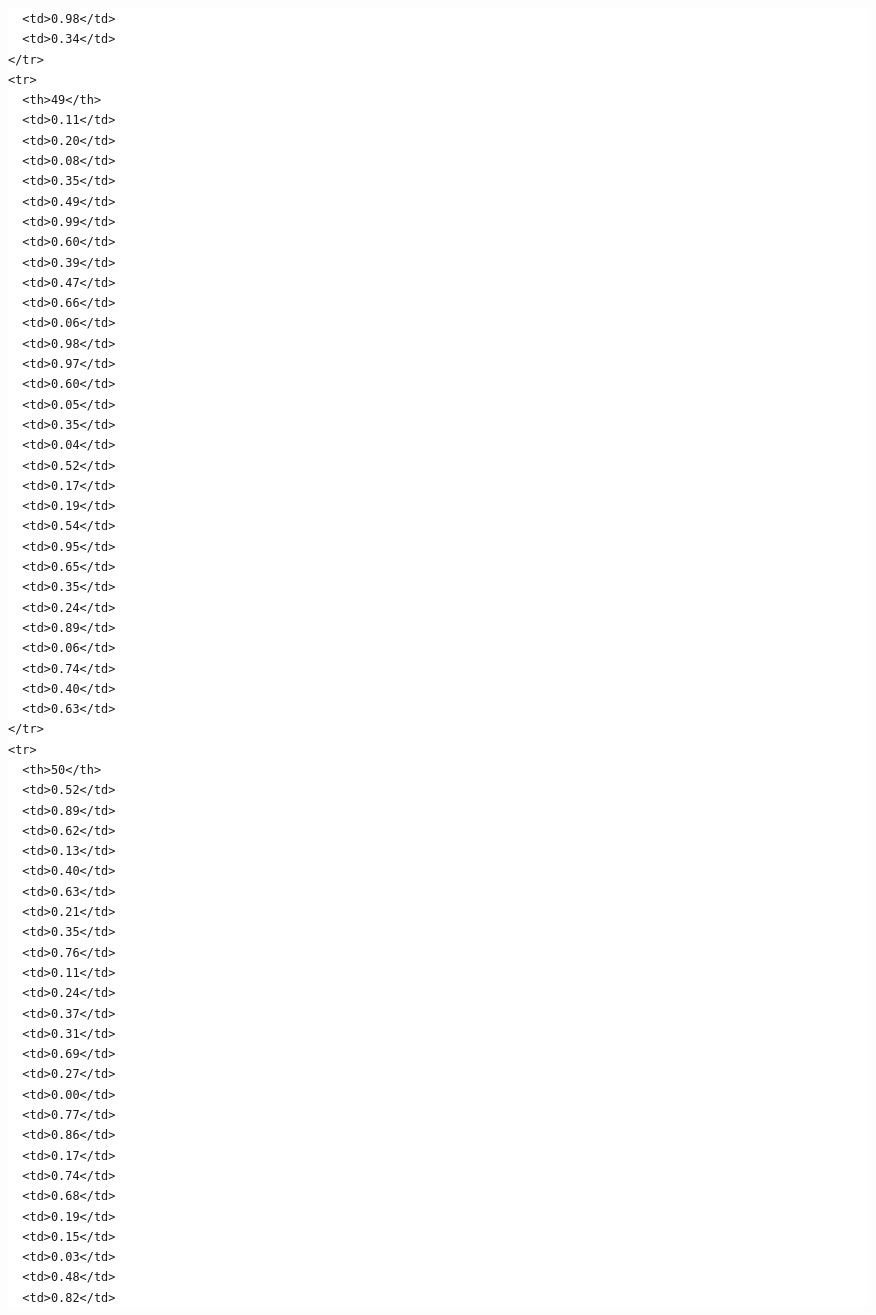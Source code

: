       <td>0.98</td>
      <td>0.34</td>
    </tr>
    <tr>
      <th>49</th>
      <td>0.11</td>
      <td>0.20</td>
      <td>0.08</td>
      <td>0.35</td>
      <td>0.49</td>
      <td>0.99</td>
      <td>0.60</td>
      <td>0.39</td>
      <td>0.47</td>
      <td>0.66</td>
      <td>0.06</td>
      <td>0.98</td>
      <td>0.97</td>
      <td>0.60</td>
      <td>0.05</td>
      <td>0.35</td>
      <td>0.04</td>
      <td>0.52</td>
      <td>0.17</td>
      <td>0.19</td>
      <td>0.54</td>
      <td>0.95</td>
      <td>0.65</td>
      <td>0.35</td>
      <td>0.24</td>
      <td>0.89</td>
      <td>0.06</td>
      <td>0.74</td>
      <td>0.40</td>
      <td>0.63</td>
    </tr>
    <tr>
      <th>50</th>
      <td>0.52</td>
      <td>0.89</td>
      <td>0.62</td>
      <td>0.13</td>
      <td>0.40</td>
      <td>0.63</td>
      <td>0.21</td>
      <td>0.35</td>
      <td>0.76</td>
      <td>0.11</td>
      <td>0.24</td>
      <td>0.37</td>
      <td>0.31</td>
      <td>0.69</td>
      <td>0.27</td>
      <td>0.00</td>
      <td>0.77</td>
      <td>0.86</td>
      <td>0.17</td>
      <td>0.74</td>
      <td>0.68</td>
      <td>0.19</td>
      <td>0.15</td>
      <td>0.03</td>
      <td>0.48</td>
      <td>0.82</td>